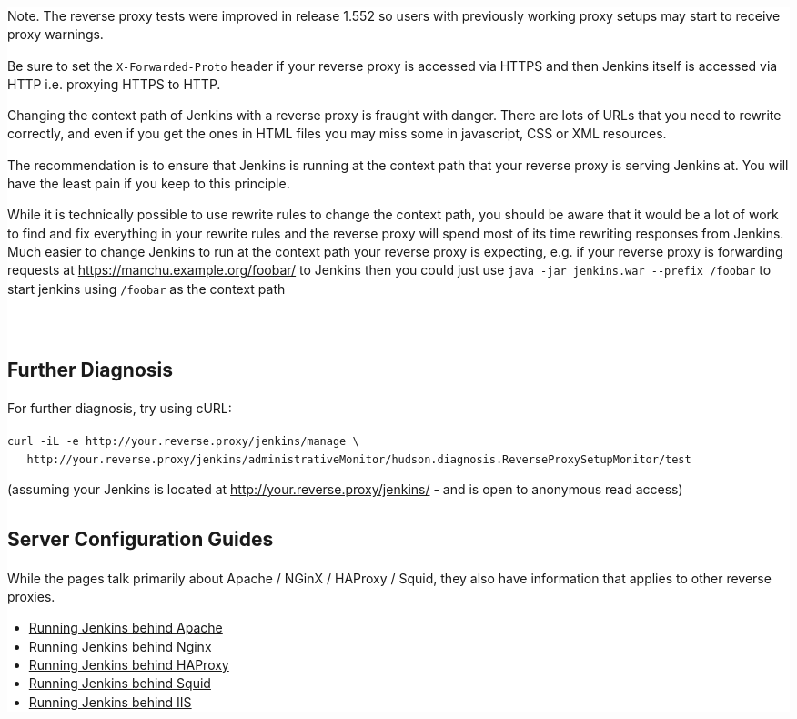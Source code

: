 Note. The reverse proxy tests were improved in release 1.552 so users
with previously working proxy setups may start to receive proxy
warnings. 

Be sure to set the `X-Forwarded-Proto` header if your reverse proxy is
accessed via HTTPS and then Jenkins itself is accessed via HTTP i.e.
proxying HTTPS to HTTP.

Changing the context path of Jenkins with a reverse proxy is fraught
with danger. There are lots of URLs that you need to rewrite correctly,
and even if you get the ones in HTML files you may miss some in
javascript, CSS or XML resources.

The recommendation is to ensure that Jenkins is running at the context
path that your reverse proxy is serving Jenkins at. You will have the
least pain if you keep to this principle.

While it is technically possible to use rewrite rules to change the
context path, you should be aware that it would be a lot of work to find
and fix everything in your rewrite rules and the reverse proxy will
spend most of its time rewriting responses from Jenkins. Much easier to
change Jenkins to run at the context path your reverse proxy is
expecting, e.g. if your reverse proxy is forwarding requests at
<https://manchu.example.org/foobar/> to Jenkins then you could just use
`java -jar jenkins.war --prefix /foobar` to start jenkins using
`/foobar` as the context path

 

## Further Diagnosis

For further diagnosis, try using cURL:

``` syntaxhighlighter-pre
curl -iL -e http://your.reverse.proxy/jenkins/manage \
   http://your.reverse.proxy/jenkins/administrativeMonitor/hudson.diagnosis.ReverseProxySetupMonitor/test
```

(assuming your Jenkins is located at
<http://your.reverse.proxy/jenkins/> - and is open to anonymous read
access)

## Server Configuration Guides

While the pages talk primarily about Apache / NGinX / HAProxy / Squid,
they also have information that applies to other reverse proxies.

-   [Running Jenkins behind
    Apache](https://www.jenkins.io/doc/book/system-administration/reverse-proxy-configuration-apache)
-   [Running Jenkins behind
    Nginx](https://www.jenkins.io/doc/book/system-administration/reverse-proxy-configuration-nginx)
-   [Running Jenkins behind
    HAProxy](https://www.jenkins.io/doc/book/system-administration/reverse-proxy-configuration-haproxy)
-   [Running Jenkins behind
    Squid](https://www.jenkins.io/doc/book/system-administration/reverse-proxy-configuration-squid)
-   [Running Jenkins behind
    IIS](https://www.jenkins.io/doc/book/system-administration/reverse-proxy-configuration-iis)

